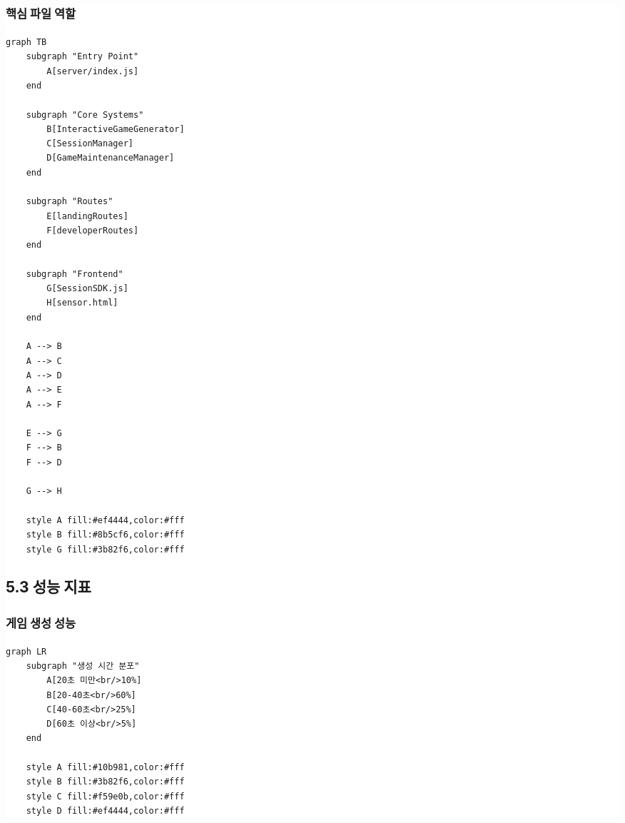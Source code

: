 
### 핵심 파일 역할

```mermaid
graph TB
    subgraph "Entry Point"
        A[server/index.js]
    end

    subgraph "Core Systems"
        B[InteractiveGameGenerator]
        C[SessionManager]
        D[GameMaintenanceManager]
    end

    subgraph "Routes"
        E[landingRoutes]
        F[developerRoutes]
    end

    subgraph "Frontend"
        G[SessionSDK.js]
        H[sensor.html]
    end

    A --> B
    A --> C
    A --> D
    A --> E
    A --> F

    E --> G
    F --> B
    F --> D

    G --> H

    style A fill:#ef4444,color:#fff
    style B fill:#8b5cf6,color:#fff
    style G fill:#3b82f6,color:#fff
```

## 5.3 성능 지표

### 게임 생성 성능

```mermaid
graph LR
    subgraph "생성 시간 분포"
        A[20초 미만<br/>10%]
        B[20-40초<br/>60%]
        C[40-60초<br/>25%]
        D[60초 이상<br/>5%]
    end

    style A fill:#10b981,color:#fff
    style B fill:#3b82f6,color:#fff
    style C fill:#f59e0b,color:#fff
    style D fill:#ef4444,color:#fff
```
